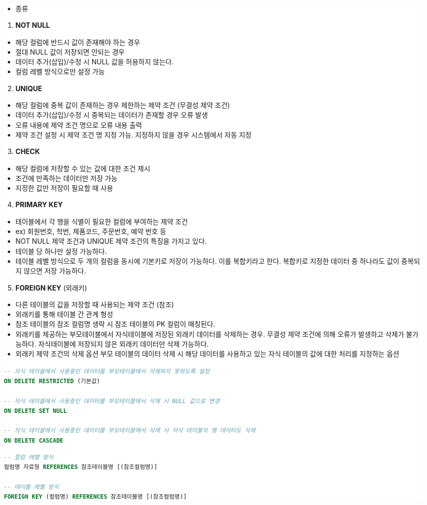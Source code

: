 - 종류 
1. **NOT NULL**
- 해당 컬럼에 반드시 값이 존재해야 하는 경우
- 절대 NULL 값이 저장되면 안되는 경우
- 데이터 추가(삽입)/수정 시 NULL 값을 허용하지 않는다.
- 컬럼 레벨 방식으로만 설정 가능

2. **UNIQUE**
- 해당 컬럼에 중복 값이 존재하는 경우 제한하는 제약 조건 (무결성 제약 조건)
- 데이터 추가(삽입)/수정 시 중복되는 데이터가 존재할 경우 오류 발생
- 오류 내용에 제약 조건 명으로 오류 내용 출력
- 제약 조건 설정 시 제약 조건 명 지정 가능. 지정하지 않을 경우 시스템에서 자동 지정

3. **CHECK**
- 해당 컬럼에 저장할 수 있는 값에 대한 조건 제시
- 조건에 만족하는 데이터만 저장 가능
- 지정한 값만 저장이 필요할 때 사용 

4. **PRIMARY KEY**
- 테이블에서 각 행을 식별이 필요한 컬럼에 부여하는 제약 조건
- ex) 회원번호, 학번, 제품코드, 주문번호, 예약 번호 등
- NOT NULL 제약 조건과 UNIQUE 제약 조건의 특징을 가지고 있다.
- 테이블 당 하나만 설정 가능하다.
- 테이블 레벨 방식으로 두 개의 컬럼을 동시에 기본키로 저장이 가능하다. 
이를 복합키라고 한다. 복합키로 지정한 데이터 중 하나라도 값이 중복되지 않으면 저장 가능하다.


5. **FOREIGN KEY** (외래키)
- 다른 테이블의 값을 저장할 때 사용되는 제약 조건 (참조)
- 외래키를 통해 테이블 간 관계 형성
- 참조 테이블의 참조 컬럼명 생략 시 참조 테이블의 PK 컬럼이 매칭된다.
- 외래키를 제공하는 부모테이블에서 자식테이블에 저장된 외래키 데이터를 삭제하는 경우.
무결성 제약 조건에 의해 오류가 발생하고 삭제가 불가능하다. 자식테이블에 저장되지 않은 외래키 데이터만 삭제 가능하다. 
- 외래키 제약 조건의 삭제 옵션
부모 테이블의 데이터 삭제 시 해당 데이터를 사용하고 있는 자식 테이블의 값에 대한 처리를 지정하는 옵션

```SQL
-- 자식 테이블에서 사용중인 데이터를 부모테이블에서 삭제하지 못하도록 설정
ON DELETE RESTRICTED (기본값) 

-- 자식 테이블에서 사용중인 데이터를 부모테이블에서 삭제 시 NULL 값으로 변경
ON DELETE SET NULL 

-- 자식 테이블에서 사용중인 데이터를 부모테이블에서 삭제 시 자식 테이블의 행 데이터도 삭제
ON DELETE CASCADE 
```

```SQL
-- 컬럼 레벨 방식
컬럼명 자료형 REFERENCES 참조테이블명 [(참조컬럼명)]

-- 테이블 레벨 방식
FOREIGN KEY (컬럼명) REFERENCES 참조테이블명 [(참조컬럼명)]
```

